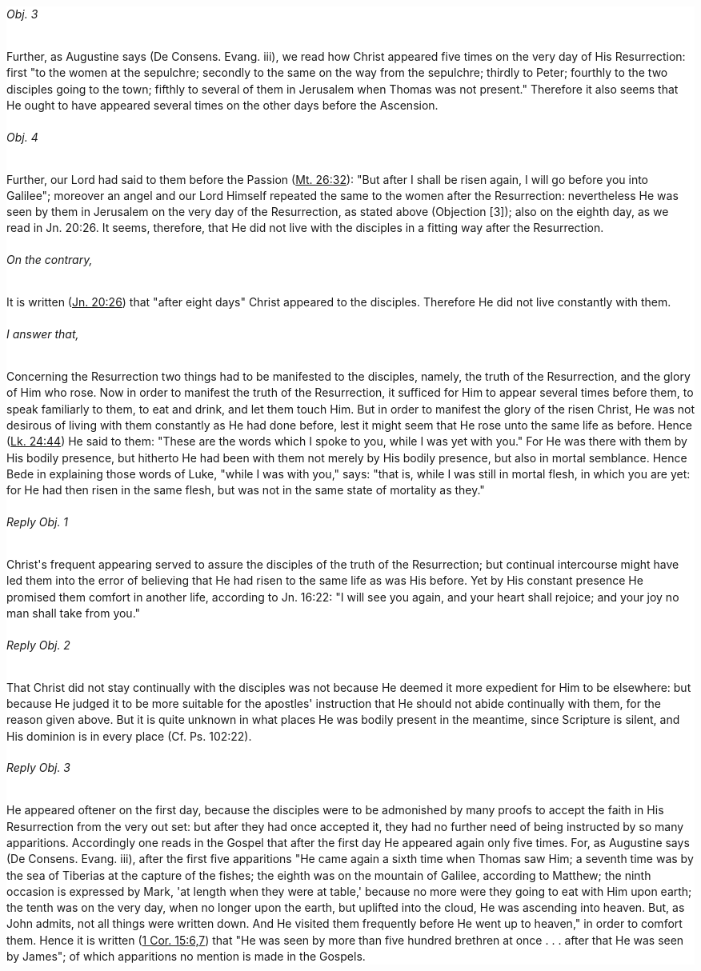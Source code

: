 ###### Obj. 3
Further, as Augustine says (De Consens. Evang. iii), we read how Christ appeared five times on the very day of His Resurrection: first "to the women at the sepulchre; secondly to the same on the way from the sepulchre; thirdly to Peter; fourthly to the two disciples going to the town; fifthly to several of them in Jerusalem when Thomas was not present." Therefore it also seems that He ought to have appeared several times on the other days before the Ascension.  

###### Obj. 4
Further, our Lord had said to them before the Passion ([Mt. 26:32](http://bible.gospelcom.net/bible?Mt++26:32)): "But after I shall be risen again, I will go before you into Galilee"; moreover an angel and our Lord Himself repeated the same to the women after the Resurrection: nevertheless He was seen by them in Jerusalem on the very day of the Resurrection, as stated above (Objection \[3\]); also on the eighth day, as we read in Jn. 20:26. It seems, therefore, that He did not live with the disciples in a fitting way after the Resurrection.  

###### On the contrary,
It is written ([Jn. 20:26](http://bible.gospelcom.net/bible?Jn++20:26)) that "after eight days" Christ appeared to the disciples. Therefore He did not live constantly with them.  

###### I answer that,
Concerning the Resurrection two things had to be manifested to the disciples, namely, the truth of the Resurrection, and the glory of Him who rose. Now in order to manifest the truth of the Resurrection, it sufficed for Him to appear several times before them, to speak familiarly to them, to eat and drink, and let them touch Him. But in order to manifest the glory of the risen Christ, He was not desirous of living with them constantly as He had done before, lest it might seem that He rose unto the same life as before. Hence ([Lk. 24:44](http://bible.gospelcom.net/bible?Lk++24:44)) He said to them: "These are the words which I spoke to you, while I was yet with you." For He was there with them by His bodily presence, but hitherto He had been with them not merely by His bodily presence, but also in mortal semblance. Hence Bede in explaining those words of Luke, "while I was with you," says: "that is, while I was still in mortal flesh, in which you are yet: for He had then risen in the same flesh, but was not in the same state of mortality as they."  

###### Reply Obj. 1
Christ's frequent appearing served to assure the disciples of the truth of the Resurrection; but continual intercourse might have led them into the error of believing that He had risen to the same life as was His before. Yet by His constant presence He promised them comfort in another life, according to Jn. 16:22: "I will see you again, and your heart shall rejoice; and your joy no man shall take from you."  

###### Reply Obj. 2
That Christ did not stay continually with the disciples was not because He deemed it more expedient for Him to be elsewhere: but because He judged it to be more suitable for the apostles' instruction that He should not abide continually with them, for the reason given above. But it is quite unknown in what places He was bodily present in the meantime, since Scripture is silent, and His dominion is in every place (Cf. Ps. 102:22).  

###### Reply Obj. 3
He appeared oftener on the first day, because the disciples were to be admonished by many proofs to accept the faith in His Resurrection from the very out set: but after they had once accepted it, they had no further need of being instructed by so many apparitions. Accordingly one reads in the Gospel that after the first day He appeared again only five times. For, as Augustine says (De Consens. Evang. iii), after the first five apparitions "He came again a sixth time when Thomas saw Him; a seventh time was by the sea of Tiberias at the capture of the fishes; the eighth was on the mountain of Galilee, according to Matthew; the ninth occasion is expressed by Mark, 'at length when they were at table,' because no more were they going to eat with Him upon earth; the tenth was on the very day, when no longer upon the earth, but uplifted into the cloud, He was ascending into heaven. But, as John admits, not all things were written down. And He visited them frequently before He went up to heaven," in order to comfort them. Hence it is written ([1 Cor. 15:6,7](http://bible.gospelcom.net/bible?1+Cor++15:6,7)) that "He was seen by more than five hundred brethren at once . . . after that He was seen by James"; of which apparitions no mention is made in the Gospels.  
